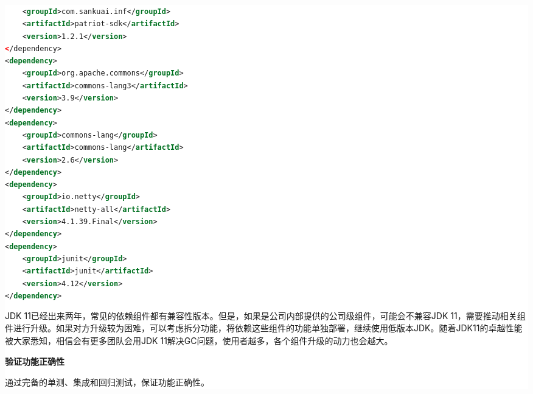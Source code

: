 ```XML
    <groupId>com.sankuai.inf</groupId>
    <artifactId>patriot-sdk</artifactId>
    <version>1.2.1</version>
</dependency>
<dependency>
    <groupId>org.apache.commons</groupId>
    <artifactId>commons-lang3</artifactId>
    <version>3.9</version>
</dependency>
<dependency>
    <groupId>commons-lang</groupId>
    <artifactId>commons-lang</artifactId>
    <version>2.6</version>
</dependency>
<dependency>
    <groupId>io.netty</groupId>
    <artifactId>netty-all</artifactId>
    <version>4.1.39.Final</version>
</dependency>
<dependency>
    <groupId>junit</groupId>
    <artifactId>junit</artifactId>
    <version>4.12</version>
</dependency>
```

JDK 11已经出来两年，常见的依赖组件都有兼容性版本。但是，如果是公司内部提供的公司级组件，可能会不兼容JDK 11，需要推动相关组件进行升级。如果对方升级较为困难，可以考虑拆分功能，将依赖这些组件的功能单独部署，继续使用低版本JDK。随着JDK11的卓越性能被大家悉知，相信会有更多团队会用JDK 11解决GC问题，使用者越多，各个组件升级的动力也会越大。

**验证功能正确性**

通过完备的单测、集成和回归测试，保证功能正确性。